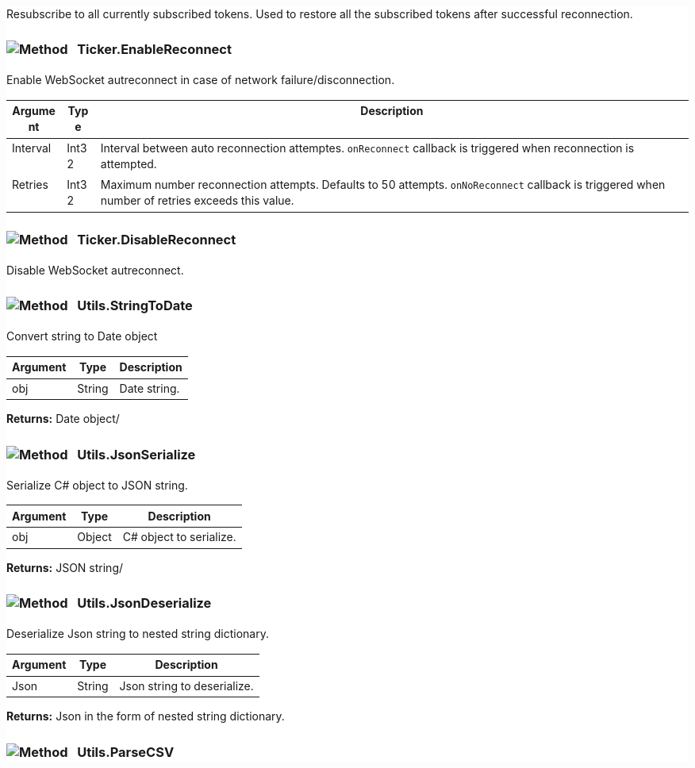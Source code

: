 Resubscribe to all currently subscribed tokens. Used to restore all the subscribed tokens after successful reconnection.

### ![Method](/assets/method.jpg) &nbsp;&nbsp;Ticker.EnableReconnect

Enable WebSocket autreconnect in case of network failure/disconnection.

| Argument | Type | Description |
| --- | --- | --- |
| Interval | Int32 | Interval between auto reconnection attemptes. `onReconnect` callback is triggered when reconnection is attempted. |
| Retries | Int32 | Maximum number reconnection attempts. Defaults to 50 attempts. `onNoReconnect` callback is triggered when number of retries exceeds this value. |

### ![Method](/assets/method.jpg) &nbsp;&nbsp;Ticker.DisableReconnect

Disable WebSocket autreconnect.

### ![Method](/assets/method.jpg) &nbsp;&nbsp;Utils.StringToDate

Convert string to Date object

| Argument | Type | Description |
| --- | --- | --- |
| obj | String | Date string. |

**Returns:** Date object/

### ![Method](/assets/method.jpg) &nbsp;&nbsp;Utils.JsonSerialize

Serialize C# object to JSON string.

| Argument | Type | Description |
| --- | --- | --- |
| obj | Object | C# object to serialize. |

**Returns:** JSON string/

### ![Method](/assets/method.jpg) &nbsp;&nbsp;Utils.JsonDeserialize

Deserialize Json string to nested string dictionary.

| Argument | Type | Description |
| --- | --- | --- |
| Json | String | Json string to deserialize. |

**Returns:** Json in the form of nested string dictionary.

### ![Method](/assets/method.jpg) &nbsp;&nbsp;Utils.ParseCSV
